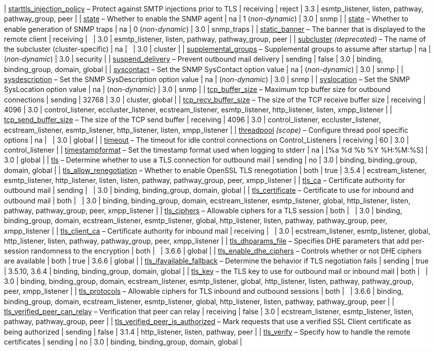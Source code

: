 | [starttls_injection_policy](conf.ref.starttls_injection_policy.php "starttls_injection_policy") – Protect against SMTP injections prior to TLS | receiving | reject | 3.3 | esmtp_listener, listen, pathway, pathway_group, peer |
| [state](conf.ref.snmp.php "SNMP") – Whether to enable the SNMP agent | na | 1 (*non-dynamic*) | 3.0 | snmp |
| [state](conf.ref.snmp.php "SNMP") – Whether to enable generation of SNMP traps | na | 0 (*non-dynamic*) | 3.0 | snmp_traps |
| [static_banner](ecelerity.conf.php#ecelerity.conf3.listener.options.static_banner) – The banner that is displayed to the remote client | receiving |   | 3.0 | esmtp_listener, listen, pathway, pathway_group, peer |
| [subcluster](mbus.conf.php "mbus.conf") *(deprecated)* – The name of the subcluster (cluster-specific) | na |   | 3.0 | cluster |
| [supplemental_groups](conf.ref.supplemental_groups.php "supplemental_groups") – Supplemental groups to assume after startup | na | (*non-dynamic*) | 3.0 | security |
| [suspend_delivery](conf.ref.suspend_delivery.php "suspend_delivery") – Prevent outbound mail delivery | sending | false | 3.0 | binding, binding_group, domain, global |
| [syscontact](conf.ref.snmp.php "SNMP") – Set the SNMP SysContact option value | na | (*non-dynamic*) | 3.0 | snmp |
| [sysdescription](conf.ref.snmp.php "SNMP") – Set the SNMP SysDescription option value | na | (*non-dynamic*) | 3.0 | snmp |
| [syslocation](conf.ref.snmp.php "SNMP") – Set the SNMP SysLocation option value | na | (*non-dynamic*) | 3.0 | snmp |
| [tcp_buffer_size](conf.ref.tcp_buffer_size.php "tcp_buffer_size") – Maximum tcp buffer size for outbound connections | sending | 32768 | 3.0 | cluster, global |
| [tcp_recv_buffer_size](ecelerity.conf.php#ecelerity.conf3.listener.options.tcp_recv_buffer_size) – The size of the TCP receive buffer size | receiving | 4096 | 3.0 | control_listener, eccluster_listener, ecstream_listener, esmtp_listener, http_listener, listen, xmpp_listener |
| [tcp_send_buffer_size](ecelerity.conf.php#ecelerity.conf3.listener.options.tcp_send_buffer_size) – The size of the TCP send buffer | receiving | 4096 | 3.0 | control_listener, eccluster_listener, ecstream_listener, esmtp_listener, http_listener, listen, xmpp_listener |
| [threadpool](conf.ref.threadpool.php "threadpool") *(scope)* – Configure thread pool specific options | na |   | 3.0 | global |
| [timeout](ecelerity.conf.php#ecelerity.conf3.timeout "Timeout Option") – The timeout for idle control connections on Control_Listeners | receiving | 60 | 3.0 | control_listener |
| [timestampformat](conf.ref.timestampformat.php "timestampformat") – Set the timestamp format used when logging to stderr | na | [%a %d %b %Y %H:%M:%S] | 3.0 | global |
| [tls](conf.ref.tls.php "tls") – Determine whether to use a TLS connection for outbound mail | sending | no | 3.0 | binding, binding_group, domain, global |
| [tls_allow_renegotiation](conf.ref.tls_allow_renegotiation.php "tls_allow_renegotiation") – Whether to enable OpenSSL TLS renegotiation | both | true | 3.5.4 | ecstream_listener, esmtp_listener, http_listener, listen, listen, pathway, pathway_group, peer, xmpp_listener |
| [tls_ca](conf.ref.tls_ca.php "tls_ca") – Certificate authority for outbound mail | sending |   | 3.0 | binding, binding_group, domain, global |
| [tls_certificate](conf.ref.tls_certificate.php "tls_certificate") – Certificate to use for inbound and outbound mail | both |   | 3.0 | binding, binding_group, domain, ecstream_listener, esmtp_listener, global, http_listener, listen, pathway, pathway_group, peer, xmpp_listener |
| [tls_ciphers](conf.ref.tls_ciphers.php "tls_ciphers") – Allowable ciphers for a TLS session | both |   | 3.0 | binding, binding_group, domain, ecstream_listener, esmtp_listener, global, http_listener, listen, pathway, pathway_group, peer, xmpp_listener |
| [tls_client_ca](conf.ref.tls_client_ca.php "tls_client_ca") – Certificate authority for inbound mail | receiving |   | 3.0 | ecstream_listener, esmtp_listener, global, http_listener, listen, pathway, pathway_group, peer, xmpp_listener |
| [tls_dhparams_file](conf.ref.tls_dhparams_file.php "tls_dhparams_file") – Specifies DHE parameters that add per-session randomness to the encryption | both |   | 3.6.6 | global |
| [tls_enable_dhe_ciphers](conf.ref.tls_enable_dhe_ciphers.php "tls_enable_dhe_ciphers") – Controls whether or not DHE ciphers are available | both | true | 3.6.6 | global |
| [tls_ifavailable_fallback](conf.ref.tls_ifavailable_fallback.php "tls_ifavailable_fallback") – Determine the behavior if TLS negotiation fails | sending | true | 3.5.10, 3.6.4 | binding, binding_group, domain, global |
| [tls_key](conf.ref.tls_key.php "tls_key") – the TLS key to use for outbound mail or inbound mail | both |   | 3.0 | binding, binding_group, domain, ecstream_listener, esmtp_listener, global, http_listener, listen, pathway, pathway_group, peer, xmpp_listener |
| [tls_protocols](conf.ref.tls_protocols.php "tls_protocols") – Allowable ciphers for TLS inbound and outbound sessions | both |   | 3.6.6 | binding, binding_group, domain, ecstream_listener, esmtp_listener, global, http_listener, listen, pathway, pathway_group, peer |
| [tls_verified_peer_can_relay](ecelerity.conf.php#ecelerity.conf3.listener.options "Listener Options") – Verification that peer can relay | receiving | false | 3.0 | ecstream_listener, esmtp_listener, listen, pathway, pathway_group, peer |
| [tls_verified_peer_is_authorized](https://support.messagesystems.com/docs/web-rest-injector/rest.http_listener.php) – Mark requests that use a verified SSL Client certificate as being authorized | sending | false | 3.1.4 | http_listener, listen, pathway, peer |
| [tls_verify](conf.ref.tls_verify.php "tls_verify") – Specify how to handle the remote certificates | sending | no | 3.0 | binding, binding_group, domain, global |